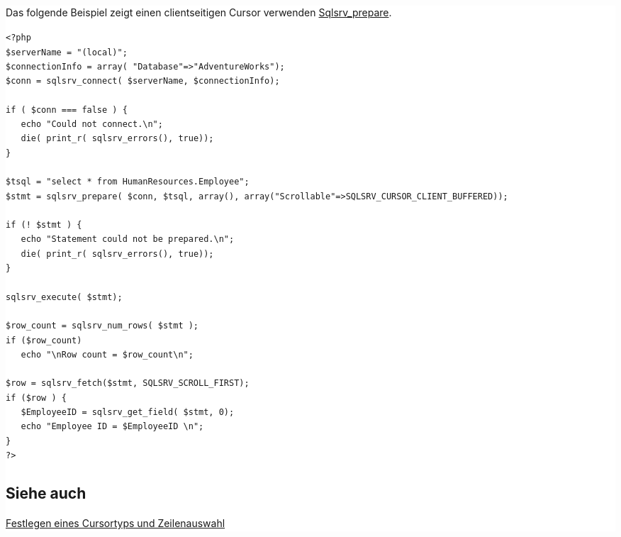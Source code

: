 Das folgende Beispiel zeigt einen clientseitigen Cursor verwenden [Sqlsrv_prepare](../../connect/php/sqlsrv-prepare.md).  
  
```  
<?php  
$serverName = "(local)";  
$connectionInfo = array( "Database"=>"AdventureWorks");  
$conn = sqlsrv_connect( $serverName, $connectionInfo);  
  
if ( $conn === false ) {  
   echo "Could not connect.\n";  
   die( print_r( sqlsrv_errors(), true));  
}  
  
$tsql = "select * from HumanResources.Employee";  
$stmt = sqlsrv_prepare( $conn, $tsql, array(), array("Scrollable"=>SQLSRV_CURSOR_CLIENT_BUFFERED));  
  
if (! $stmt ) {  
   echo "Statement could not be prepared.\n";  
   die( print_r( sqlsrv_errors(), true));  
}  
  
sqlsrv_execute( $stmt);  
  
$row_count = sqlsrv_num_rows( $stmt );  
if ($row_count)  
   echo "\nRow count = $row_count\n";  
  
$row = sqlsrv_fetch($stmt, SQLSRV_SCROLL_FIRST);  
if ($row ) {  
   $EmployeeID = sqlsrv_get_field( $stmt, 0);  
   echo "Employee ID = $EmployeeID \n";  
}  
?>  
```  
  
## <a name="see-also"></a>Siehe auch  
[Festlegen eines Cursortyps und Zeilenauswahl](../../connect/php/specifying-a-cursor-type-and-selecting-rows.md)  
  
